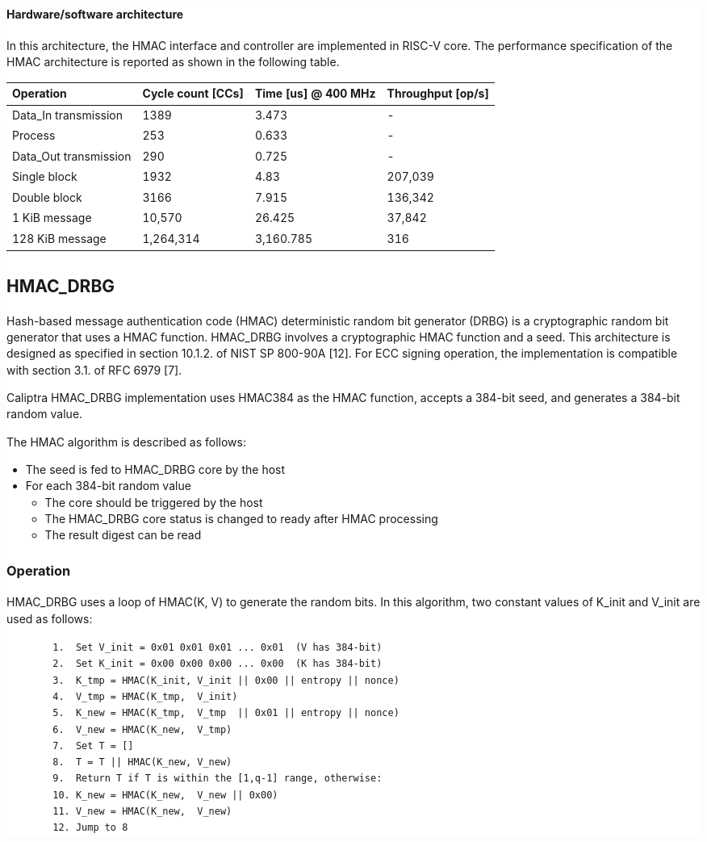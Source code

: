 #### Hardware/software architecture 

In this architecture, the HMAC interface and controller are implemented in RISC-V core. The performance specification of the HMAC architecture is reported as shown in the following table. 

| Operation             | Cycle count \[CCs\] | Time \[us\] @ 400 MHz | Throughput \[op/s\] |
| :-------------------- | :------------------ | :-------------------- | :------------------ |
| Data_In transmission  | 1389                | 3.473                 | -                   |
| Process               | 253                 | 0.633                 | -                   |
| Data_Out transmission | 290                 | 0.725                 | -                   |
| Single block          | 1932                | 4.83                  | 207,039             |
| Double block          | 3166                | 7.915                 | 136,342             |
| 1 KiB message         | 10,570              | 26.425                | 37,842              |
| 128 KiB message       | 1,264,314           | 3,160.785             | 316                 |

## HMAC_DRBG

Hash-based message authentication code (HMAC) deterministic random bit generator (DRBG) is a cryptographic random bit generator that uses a HMAC function. HMAC_DRBG involves a cryptographic HMAC function and a seed. This architecture is designed as specified in section 10.1.2. of NIST SP 800-90A [12]. For ECC signing operation, the implementation is compatible with section 3.1. of RFC 6979 [7].

Caliptra HMAC_DRBG implementation uses HMAC384 as the HMAC function, accepts a 384-bit seed, and generates a 384-bit random value.

The HMAC algorithm is described as follows:

* The seed is fed to HMAC_DRBG core by the host
* For each 384-bit random value
     * The core should be triggered by the host
     * The HMAC_DRBG core status is changed to ready after HMAC processing
     * The result digest can be read


### Operation

HMAC_DRBG uses a loop of HMAC(K, V) to generate the random bits. In this algorithm, two constant values of K_init and V_init are used as follows:

            1. 	Set V_init = 0x01 0x01 0x01 ... 0x01  (V has 384-bit)
            2. 	Set K_init = 0x00 0x00 0x00 ... 0x00  (K has 384-bit)
            3. 	K_tmp = HMAC(K_init, V_init || 0x00 || entropy || nonce) 
            4. 	V_tmp = HMAC(K_tmp,  V_init)
            5. 	K_new = HMAC(K_tmp,  V_tmp  || 0x01 || entropy || nonce)
            6. 	V_new = HMAC(K_new,  V_tmp)
            7. 	Set T = []
            8. 	T = T || HMAC(K_new, V_new)
            9. 	Return T if T is within the [1,q-1] range, otherwise:
            10.	K_new = HMAC(K_new,  V_new || 0x00)
            11.	V_new = HMAC(K_new,  V_new)
            12.	Jump to 8
